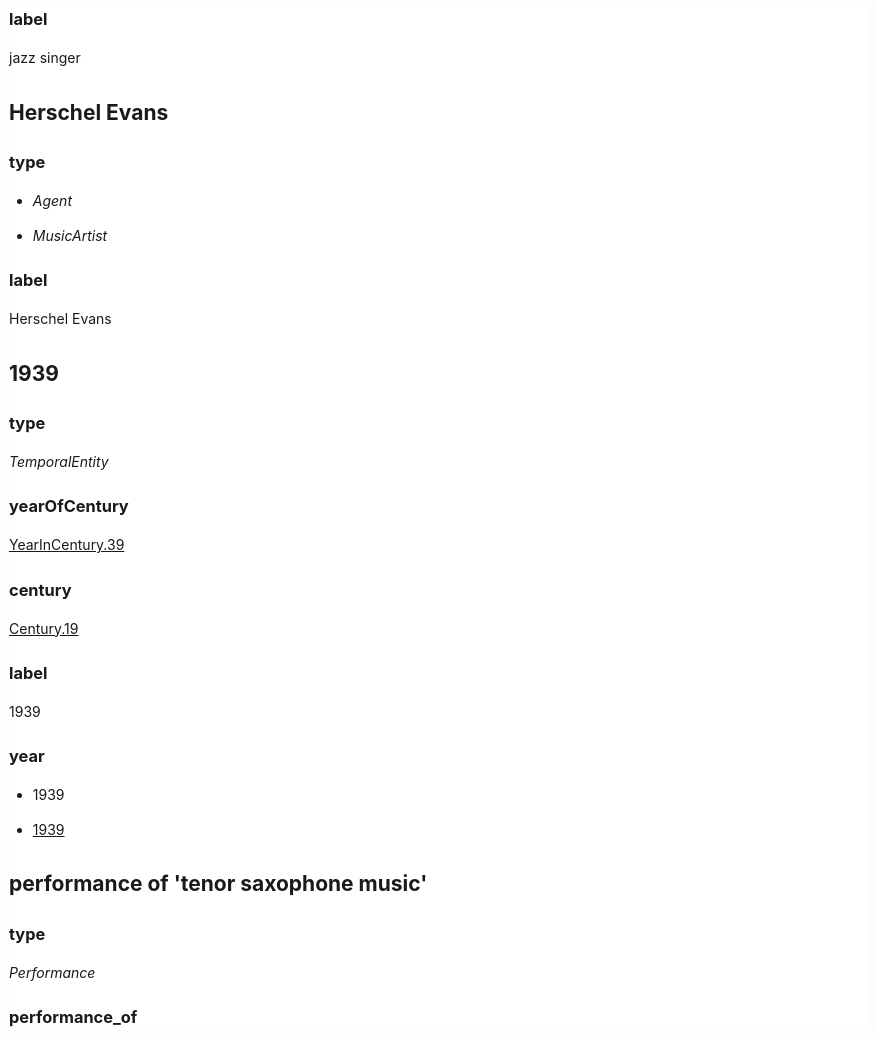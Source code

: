 ### label


jazz singer

## Herschel Evans

### type

 - *Agent*

 - *MusicArtist*

### label


Herschel Evans

## 1939

### type


*TemporalEntity*

### yearOfCentury


[YearInCentury.39](#YearInCentury.39)

### century


[Century.19](#Century.19)

### label


1939

### year

 - 1939

 - [1939](#1939)

## performance of 'tenor saxophone music'

### type


*Performance*

### performance_of
